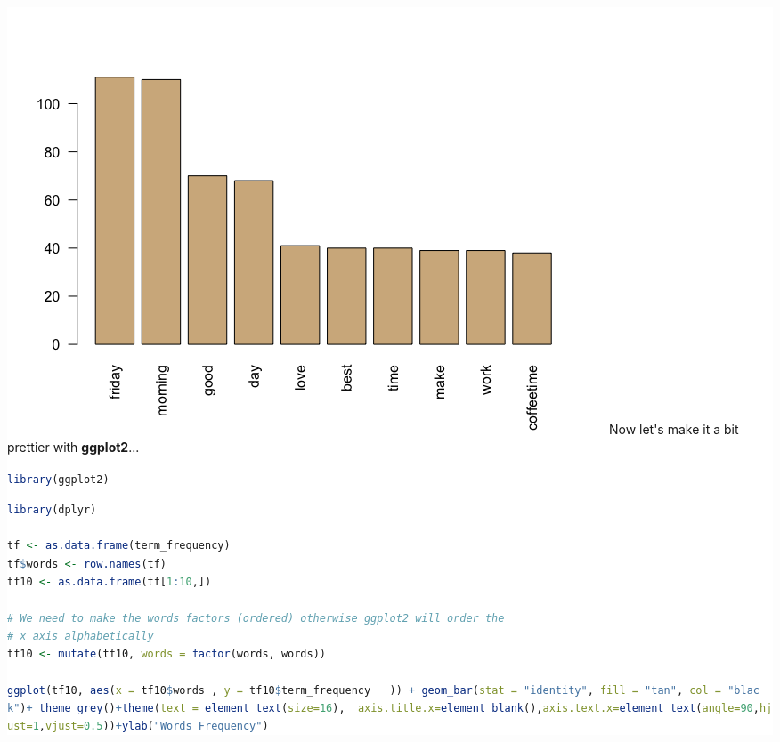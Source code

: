 ![](text-mining-notes_files/figure-markdown_github/unnamed-chunk-140-1.png) Now let's make it a bit prettier with **ggplot2**...

``` r
library(ggplot2)
```

``` r
library(dplyr)

tf <- as.data.frame(term_frequency)
tf$words <- row.names(tf)
tf10 <- as.data.frame(tf[1:10,])

# We need to make the words factors (ordered) otherwise ggplot2 will order the 
# x axis alphabetically
tf10 <- mutate(tf10, words = factor(words, words))

ggplot(tf10, aes(x = tf10$words , y = tf10$term_frequency   )) + geom_bar(stat = "identity", fill = "tan", col = "black")+ theme_grey()+theme(text = element_text(size=16),  axis.title.x=element_blank(),axis.text.x=element_text(angle=90,hjust=1,vjust=0.5))+ylab("Words Frequency") 
```
